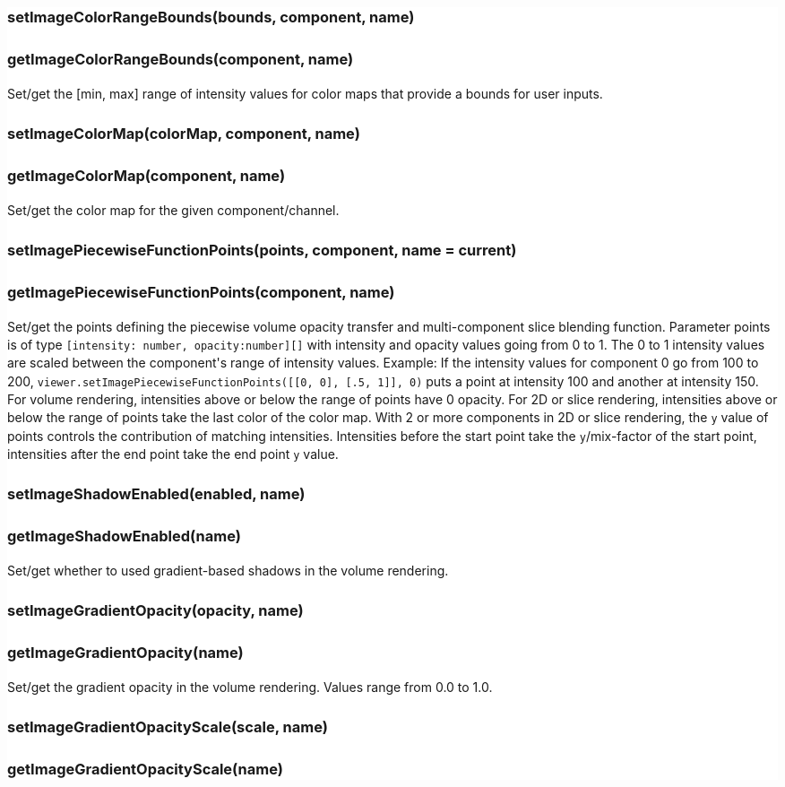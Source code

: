 ### setImageColorRangeBounds(bounds, component, name)

### getImageColorRangeBounds(component, name)

Set/get the [min, max] range of intensity values for color maps that provide a bounds
for user inputs.

### setImageColorMap(colorMap, component, name)

### getImageColorMap(component, name)

Set/get the color map for the given component/channel.



### setImagePiecewiseFunctionPoints(points, component, name = current)

### getImagePiecewiseFunctionPoints(component, name)

Set/get the points defining the piecewise volume opacity transfer and multi-component
slice blending function. Parameter points is of type `[intensity: number, opacity:number][]` with
intensity and opacity values going from 0 to 1. The 0 to 1 intensity values are scaled between
the component's range of intensity values.
Example: If the intensity values for component 0 go from 100 to 200,
`viewer.setImagePiecewiseFunctionPoints([[0, 0], [.5, 1]], 0)` puts a point at intensity 100 and another at intensity 150.
For volume rendering, intensities above or below the range of points have 0 opacity.
For 2D or slice rendering, intensities above or below the range of points take the last color of the color map.
With 2 or more components in 2D or slice rendering, the `y` value of points controls the contribution of matching intensities.
Intensities before the start point take the `y`/mix-factor of the start point, intensities after the end point take the end point `y` value.

### setImageShadowEnabled(enabled, name)

### getImageShadowEnabled(name)

Set/get whether to used gradient-based shadows in the volume rendering.

### setImageGradientOpacity(opacity, name)

### getImageGradientOpacity(name)

Set/get the gradient opacity in the volume rendering. Values range from 0.0 to 1.0.

### setImageGradientOpacityScale(scale, name)

### getImageGradientOpacityScale(name)
